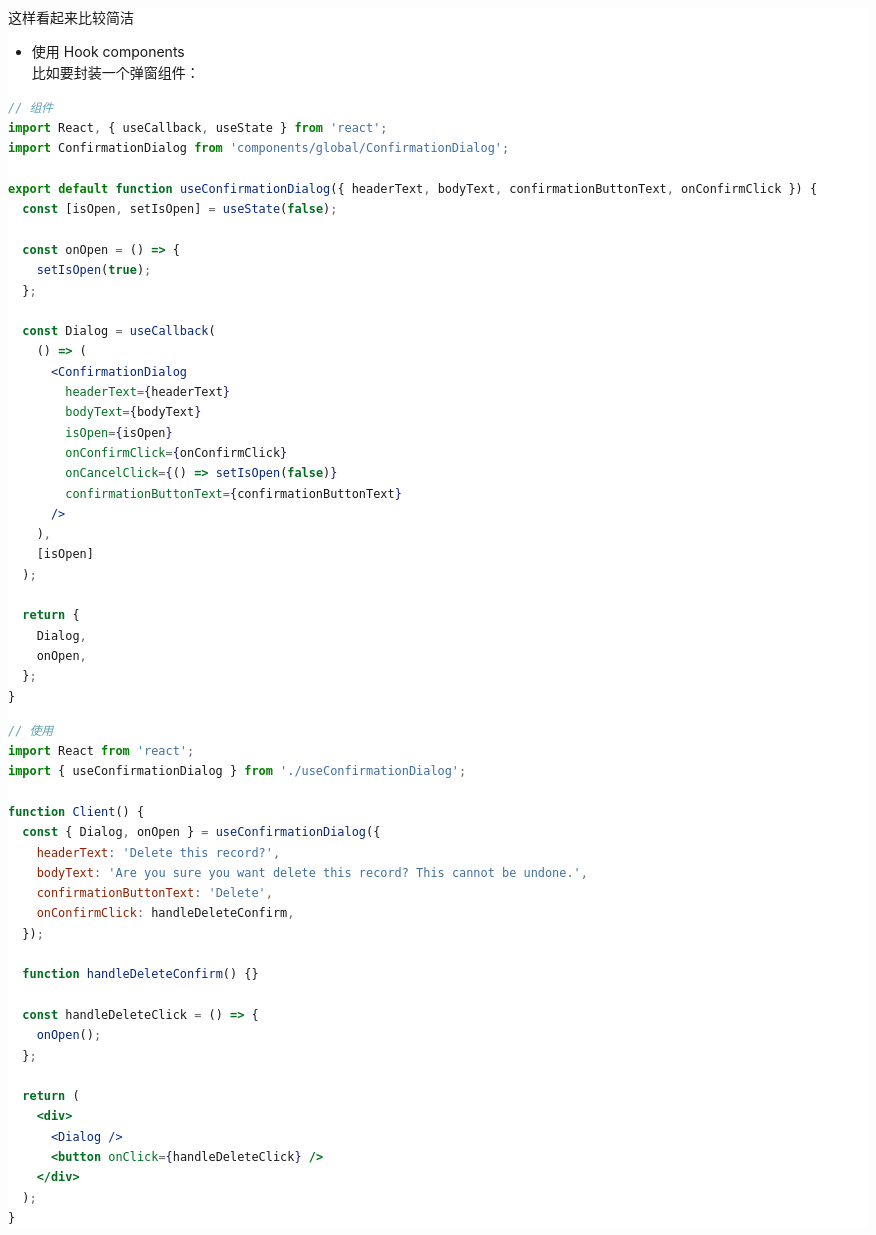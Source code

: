 这样看起来比较简洁

- 使用 Hook components  
  比如要封装一个弹窗组件：

```jsx
// 组件
import React, { useCallback, useState } from 'react';
import ConfirmationDialog from 'components/global/ConfirmationDialog';

export default function useConfirmationDialog({ headerText, bodyText, confirmationButtonText, onConfirmClick }) {
  const [isOpen, setIsOpen] = useState(false);

  const onOpen = () => {
    setIsOpen(true);
  };

  const Dialog = useCallback(
    () => (
      <ConfirmationDialog
        headerText={headerText}
        bodyText={bodyText}
        isOpen={isOpen}
        onConfirmClick={onConfirmClick}
        onCancelClick={() => setIsOpen(false)}
        confirmationButtonText={confirmationButtonText}
      />
    ),
    [isOpen]
  );

  return {
    Dialog,
    onOpen,
  };
}
```

```jsx
// 使用
import React from 'react';
import { useConfirmationDialog } from './useConfirmationDialog';

function Client() {
  const { Dialog, onOpen } = useConfirmationDialog({
    headerText: 'Delete this record?',
    bodyText: 'Are you sure you want delete this record? This cannot be undone.',
    confirmationButtonText: 'Delete',
    onConfirmClick: handleDeleteConfirm,
  });

  function handleDeleteConfirm() {}

  const handleDeleteClick = () => {
    onOpen();
  };

  return (
    <div>
      <Dialog />
      <button onClick={handleDeleteClick} />
    </div>
  );
}
```